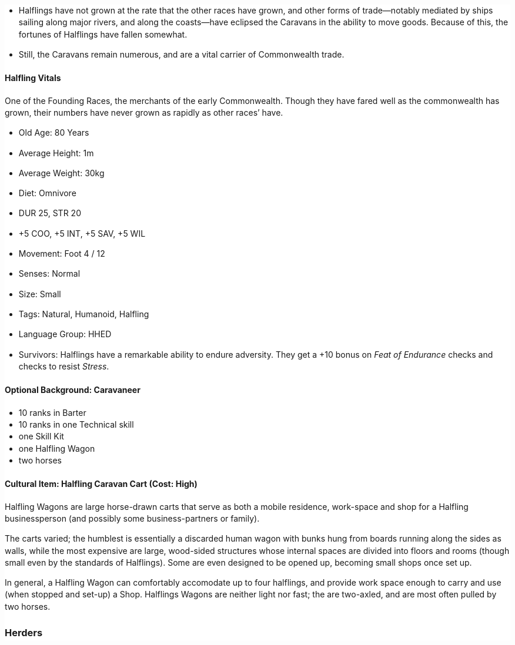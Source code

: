   - Halflings have not grown at the rate that the other races have
    grown, and other forms of trade—notably mediated by ships sailing
    along major rivers, and along the coasts—have eclipsed the Caravans
    in the ability to move goods. Because of this, the fortunes of
    Halflings have fallen somewhat.

  - Still, the Caravans remain numerous, and are a vital carrier of
    Commonwealth trade.

#### Halfling Vitals

One of the Founding Races, the merchants of the early Commonwealth.
Though they have fared well as the commonwealth has grown, their numbers have never grown as rapidly as other races’ have.

- Old Age: 80 Years
- Average Height: 1m
- Average Weight: 30kg
- Diet: Omnivore

- DUR 25, STR 20
- \+5 COO, +5 INT, +5 SAV, +5 WIL
- Movement: Foot 4 / 12
- Senses: Normal
- Size: Small
- Tags: Natural, Humanoid, Halfling
- Language Group: HHED
- Survivors: Halflings have a remarkable ability to endure adversity.
  They get a +10 bonus on *Feat of Endurance* checks and checks to resist *Stress*.

#### Optional Background: Caravaneer

- 10 ranks in Barter
- 10 ranks in one Technical skill
- one Skill Kit
- one Halfling Wagon
- two horses

#### Cultural Item: Halfling Caravan Cart (Cost: High)

Halfling Wagons are large horse-drawn carts that serve as both a mobile residence, work-space and shop for a Halfling businessperson (and possibly some business-partners or family).

The carts varied; the humblest is essentially a discarded human wagon with bunks hung from boards running along the sides as walls, while the most expensive are large, wood-sided structures whose internal spaces are divided into floors and rooms (though small even by the standards of Halflings).
Some are even designed to be opened up, becoming small shops once set up.

In general, a Halfling Wagon can comfortably accomodate up to four halflings, and provide work space enough to carry and use (when stopped and set-up) a Shop.
Halflings Wagons are neither light nor fast; the are two-axled, and are most often pulled by two horses.

### Herders
